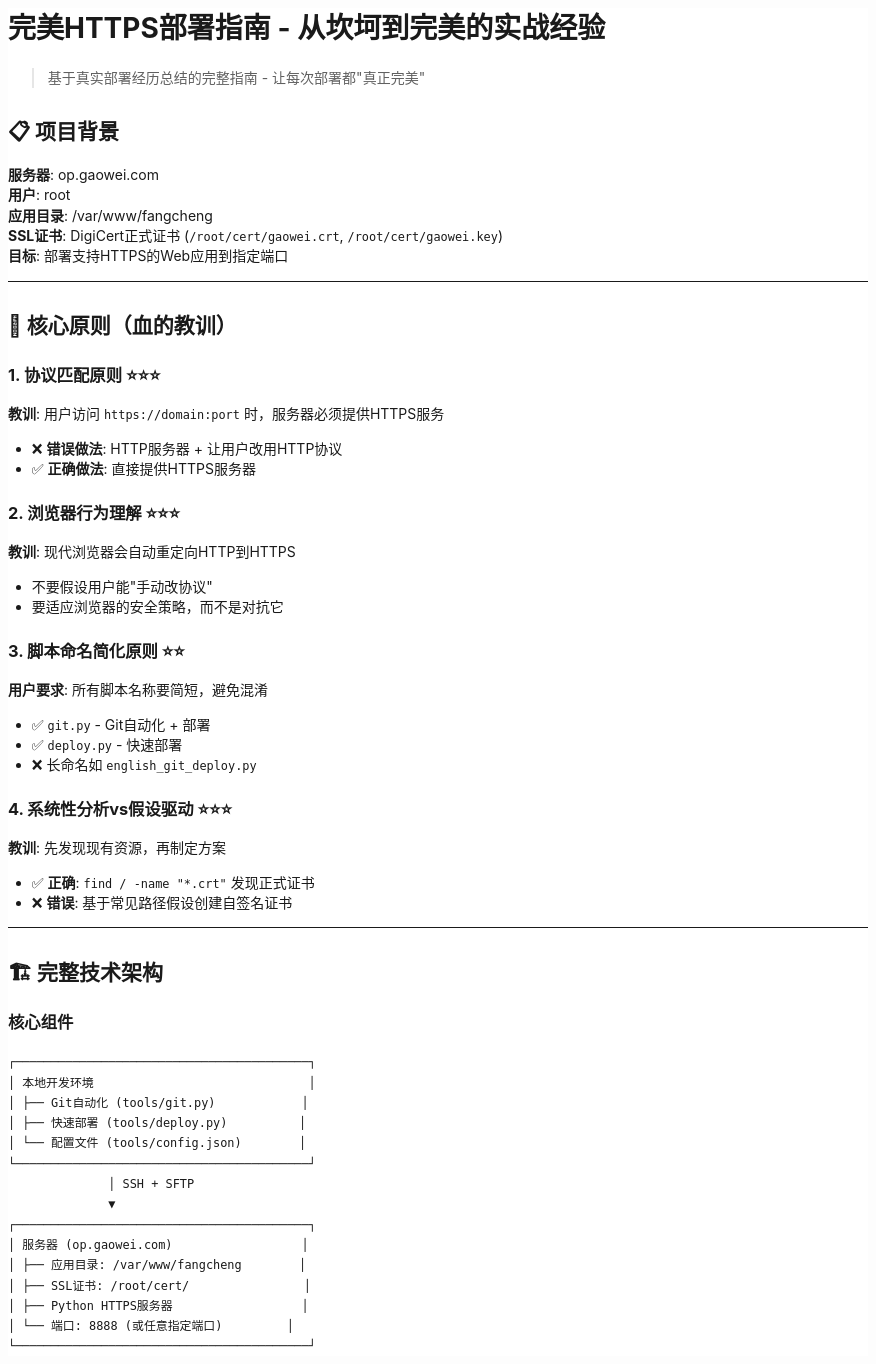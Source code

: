  # 完美HTTPS部署指南 - 从坎坷到完美的实战经验

> 基于真实部署经历总结的完整指南 - 让每次部署都"真正完美"

## 📋 项目背景

**服务器**: op.gaowei.com  
**用户**: root  
**应用目录**: /var/www/fangcheng  
**SSL证书**: DigiCert正式证书 (`/root/cert/gaowei.crt`, `/root/cert/gaowei.key`)  
**目标**: 部署支持HTTPS的Web应用到指定端口  

---

## 🎯 核心原则（血的教训）

### 1. 协议匹配原则 ⭐⭐⭐
**教训**: 用户访问 `https://domain:port` 时，服务器必须提供HTTPS服务
- ❌ **错误做法**: HTTP服务器 + 让用户改用HTTP协议
- ✅ **正确做法**: 直接提供HTTPS服务器

### 2. 浏览器行为理解 ⭐⭐⭐
**教训**: 现代浏览器会自动重定向HTTP到HTTPS
- 不要假设用户能"手动改协议"
- 要适应浏览器的安全策略，而不是对抗它

### 3. 脚本命名简化原则 ⭐⭐
**用户要求**: 所有脚本名称要简短，避免混淆
- ✅ `git.py` - Git自动化 + 部署
- ✅ `deploy.py` - 快速部署
- ❌ 长命名如 `english_git_deploy.py`

### 4. 系统性分析vs假设驱动 ⭐⭐⭐
**教训**: 先发现现有资源，再制定方案
- ✅ **正确**: `find / -name "*.crt"` 发现正式证书
- ❌ **错误**: 基于常见路径假设创建自签名证书

---

## 🏗️ 完整技术架构

### 核心组件
```
┌─────────────────────────────────────────┐
│ 本地开发环境                              │
│ ├── Git自动化 (tools/git.py)            │
│ ├── 快速部署 (tools/deploy.py)          │
│ └── 配置文件 (tools/config.json)        │
└─────────────────────────────────────────┘
              │ SSH + SFTP
              ▼
┌─────────────────────────────────────────┐
│ 服务器 (op.gaowei.com)                  │
│ ├── 应用目录: /var/www/fangcheng        │
│ ├── SSL证书: /root/cert/                │
│ ├── Python HTTPS服务器                  │
│ └── 端口: 8888 (或任意指定端口)         │
└─────────────────────────────────────────┘
```
